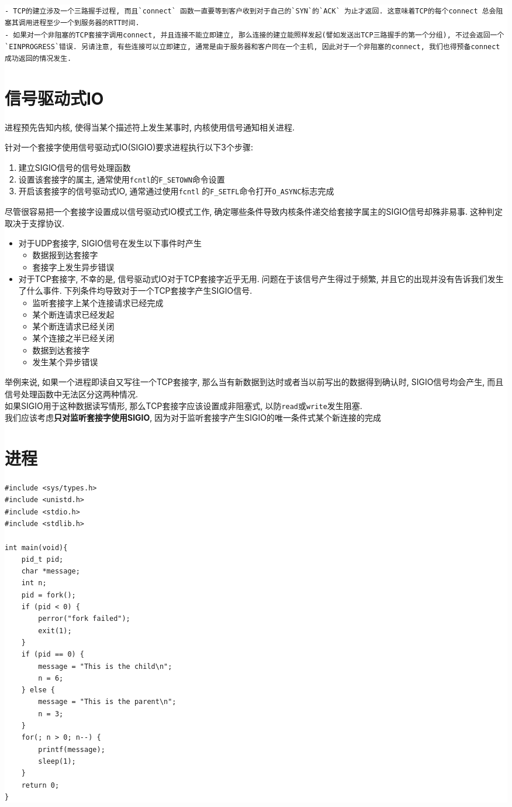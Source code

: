 	- TCP的建立涉及一个三路握手过程, 而且`connect` 函数一直要等到客户收到对于自己的`SYN`的`ACK` 为止才返回. 这意味着TCP的每个connect 总会阻塞其调用进程至少一个到服务器的RTT时间.
	- 如果对一个非阻塞的TCP套接字调用connect, 并且连接不能立即建立, 那么连接的建立能照样发起(譬如发送出TCP三路握手的第一个分组), 不过会返回一个`EINPROGRESS`错误. 另请注意, 有些连接可以立即建立, 通常是由于服务器和客户同在一个主机, 因此对于一个非阻塞的connect, 我们也得预备connect 成功返回的情况发生.

# 信号驱动式IO
进程预先告知内核, 使得当某个描述符上发生某事时, 内核使用信号通知相关进程.

针对一个套接字使用信号驱动式IO(SIGIO)要求进程执行以下3个步骤:

1. 建立SIGIO信号的信号处理函数
1. 设置该套接字的属主, 通常使用`fcntl`的`F_SETOWN`命令设置
1. 开启该套接字的信号驱动式IO, 通常通过使用`fcntl` 的`F_SETFL`命令打开`O_ASYNC`标志完成

尽管很容易把一个套接字设置成以信号驱动式IO模式工作, 确定哪些条件导致内核条件递交给套接字属主的SIGIO信号却殊非易事. 这种判定取决于支撑协议.

- 对于UDP套接字, SIGIO信号在发生以下事件时产生
	- 数据报到达套接字
	- 套接字上发生异步错误
- 对于TCP套接字, 不幸的是, 信号驱动式IO对于TCP套接字近乎无用. 问题在于该信号产生得过于频繁, 并且它的出现并没有告诉我们发生了什么事件. 下列条件均导致对于一个TCP套接字产生SIGIO信号.
	- 监听套接字上某个连接请求已经完成
	- 某个断连请求已经发起
	- 某个断连请求已经关闭
	- 某个连接之半已经关闭
	- 数据到达套接字
	- 发生某个异步错误

举例来说, 如果一个进程即读自又写往一个TCP套接字, 那么当有新数据到达时或者当以前写出的数据得到确认时, SIGIO信号均会产生, 而且信号处理函数中无法区分这两种情况.  
如果SIGIO用于这种数据读写情形, 那么TCP套接字应该设置成非阻塞式, 以防`read`或`write`发生阻塞.  
我们应该考虑**只对监听套接字使用SIGIO**, 因为对于监听套接字产生SIGIO的唯一条件式某个新连接的完成

# 进程

    #include <sys/types.h>
    #include <unistd.h>
    #include <stdio.h>
    #include <stdlib.h>
    
    int main(void){
    	pid_t pid;
    	char *message;
    	int n;
    	pid = fork();
    	if (pid < 0) {
    		perror("fork failed");
    		exit(1);
    	}
    	if (pid == 0) {
    		message = "This is the child\n";
    		n = 6;
    	} else {
    		message = "This is the parent\n";
    		n = 3;
    	}
    	for(; n > 0; n--) {
    		printf(message);
    		sleep(1);
    	}
    	return 0;
    }
    